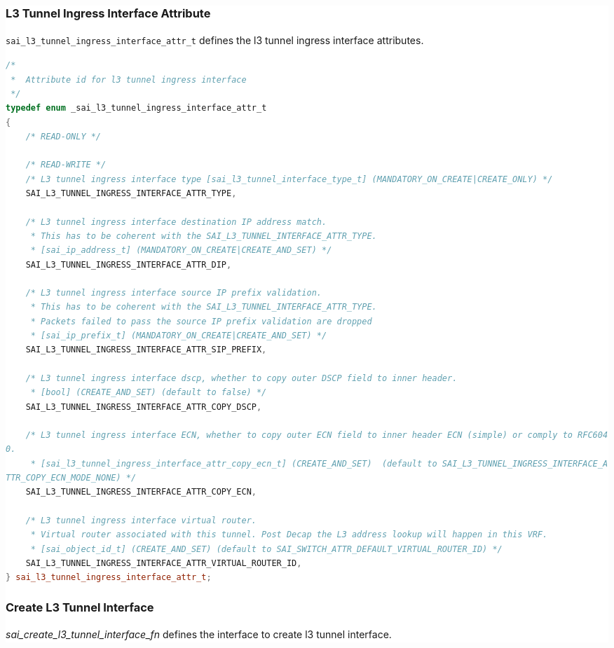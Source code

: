 ~~~cpp
~~~

### L3 Tunnel Ingress Interface Attribute ###

`sai_l3_tunnel_ingress_interface_attr_t` defines the l3 tunnel ingress interface attributes.

~~~cpp
/*
 *  Attribute id for l3 tunnel ingress interface
 */
typedef enum _sai_l3_tunnel_ingress_interface_attr_t
{
    /* READ-ONLY */

    /* READ-WRITE */
    /* L3 tunnel ingress interface type [sai_l3_tunnel_interface_type_t] (MANDATORY_ON_CREATE|CREATE_ONLY) */
    SAI_L3_TUNNEL_INGRESS_INTERFACE_ATTR_TYPE,

    /* L3 tunnel ingress interface destination IP address match. 
     * This has to be coherent with the SAI_L3_TUNNEL_INTERFACE_ATTR_TYPE. 
     * [sai_ip_address_t] (MANDATORY_ON_CREATE|CREATE_AND_SET) */
    SAI_L3_TUNNEL_INGRESS_INTERFACE_ATTR_DIP,

    /* L3 tunnel ingress interface source IP prefix validation. 
     * This has to be coherent with the SAI_L3_TUNNEL_INTERFACE_ATTR_TYPE.
     * Packets failed to pass the source IP prefix validation are dropped
     * [sai_ip_prefix_t] (MANDATORY_ON_CREATE|CREATE_AND_SET) */
    SAI_L3_TUNNEL_INGRESS_INTERFACE_ATTR_SIP_PREFIX,

    /* L3 tunnel ingress interface dscp, whether to copy outer DSCP field to inner header.
     * [bool] (CREATE_AND_SET) (default to false) */
    SAI_L3_TUNNEL_INGRESS_INTERFACE_ATTR_COPY_DSCP,

    /* L3 tunnel ingress interface ECN, whether to copy outer ECN field to inner header ECN (simple) or comply to RFC6040.
     * [sai_l3_tunnel_ingress_interface_attr_copy_ecn_t] (CREATE_AND_SET)  (default to SAI_L3_TUNNEL_INGRESS_INTERFACE_ATTR_COPY_ECN_MODE_NONE) */
    SAI_L3_TUNNEL_INGRESS_INTERFACE_ATTR_COPY_ECN,

    /* L3 tunnel ingress interface virtual router. 
     * Virtual router associated with this tunnel. Post Decap the L3 address lookup will happen in this VRF. 
     * [sai_object_id_t] (CREATE_AND_SET) (default to SAI_SWITCH_ATTR_DEFAULT_VIRTUAL_ROUTER_ID) */
    SAI_L3_TUNNEL_INGRESS_INTERFACE_ATTR_VIRTUAL_ROUTER_ID,
} sai_l3_tunnel_ingress_interface_attr_t;

~~~

### Create L3 Tunnel Interface ###

*sai_create_l3_tunnel_interface_fn* defines the interface to create l3 tunnel interface.
